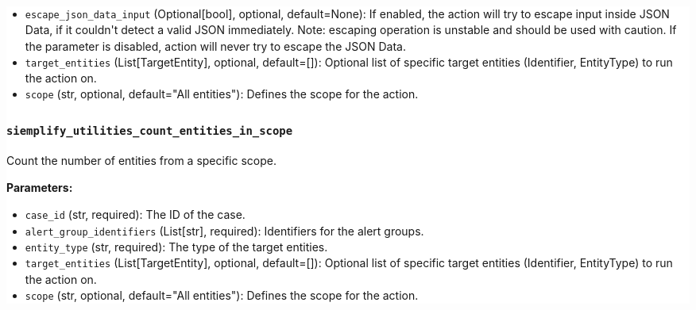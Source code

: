 *   `escape_json_data_input` (Optional[bool], optional, default=None): If enabled, the action will try to escape input inside JSON Data, if it couldn't detect a valid JSON immediately. Note: escaping operation is unstable and should be used with caution. If the parameter is disabled, action will never try to escape the JSON Data.
*   `target_entities` (List[TargetEntity], optional, default=[]): Optional list of specific target entities (Identifier, EntityType) to run the action on.
*   `scope` (str, optional, default="All entities"): Defines the scope for the action.

### `siemplify_utilities_count_entities_in_scope`

Count the number of entities from a specific scope.

**Parameters:**

*   `case_id` (str, required): The ID of the case.
*   `alert_group_identifiers` (List[str], required): Identifiers for the alert groups.
*   `entity_type` (str, required): The type of the target entities.
*   `target_entities` (List[TargetEntity], optional, default=[]): Optional list of specific target entities (Identifier, EntityType) to run the action on.
*   `scope` (str, optional, default="All entities"): Defines the scope for the action.
